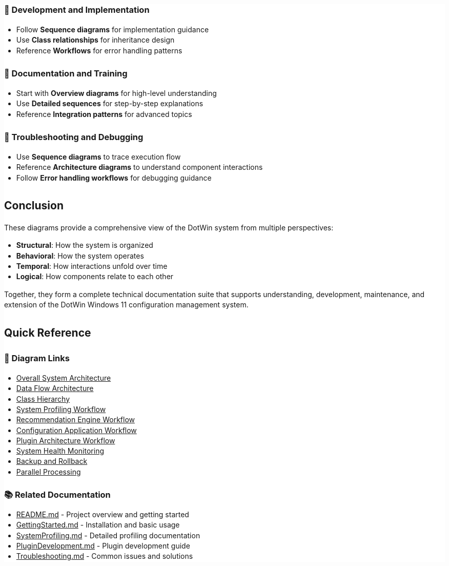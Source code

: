 ### 🔧 Development and Implementation

- Follow **Sequence diagrams** for implementation guidance
- Use **Class relationships** for inheritance design
- Reference **Workflows** for error handling patterns

### 📖 Documentation and Training

- Start with **Overview diagrams** for high-level understanding
- Use **Detailed sequences** for step-by-step explanations
- Reference **Integration patterns** for advanced topics

### 🐛 Troubleshooting and Debugging

- Use **Sequence diagrams** to trace execution flow
- Reference **Architecture diagrams** to understand component interactions
- Follow **Error handling workflows** for debugging guidance

## Conclusion

These diagrams provide a comprehensive view of the DotWin system from multiple perspectives:

- **Structural**: How the system is organized
- **Behavioral**: How the system operates
- **Temporal**: How interactions unfold over time
- **Logical**: How components relate to each other

Together, they form a complete technical documentation suite that supports understanding, development, maintenance, and extension of the DotWin Windows 11 configuration management system.

## Quick Reference

### 🔗 Diagram Links

- [Overall System Architecture](Architecture.md#1-overall-system-architecture)
- [Data Flow Architecture](Architecture.md#2-data-flow-architecture)
- [Class Hierarchy](Architecture.md#3-class-hierarchy-and-relationships)
- [System Profiling Workflow](SequenceDiagrams.md#1-system-profiling-workflow)
- [Recommendation Engine Workflow](SequenceDiagrams.md#2-recommendation-engine-workflow)
- [Configuration Application Workflow](SequenceDiagrams.md#3-configuration-application-workflow)
- [Plugin Architecture Workflow](SequenceDiagrams.md#4-plugin-architecture-workflow)
- [System Health Monitoring](SequenceDiagrams.md#5-system-health-monitoring-workflow)
- [Backup and Rollback](SequenceDiagrams.md#6-backup-and-rollback-workflow)
- [Parallel Processing](SequenceDiagrams.md#7-parallel-processing-workflow-powershell-7)

### 📚 Related Documentation

- [README.md](../README.md) - Project overview and getting started
- [GettingStarted.md](GettingStarted.md) - Installation and basic usage
- [SystemProfiling.md](SystemProfiling.md) - Detailed profiling documentation
- [PluginDevelopment.md](PluginDevelopment.md) - Plugin development guide
- [Troubleshooting.md](Troubleshooting.md) - Common issues and solutions

